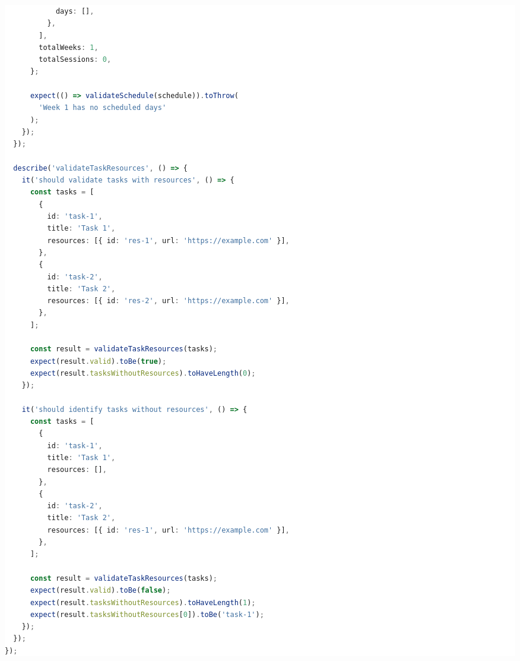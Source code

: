 ```typescript
            days: [],
          },
        ],
        totalWeeks: 1,
        totalSessions: 0,
      };

      expect(() => validateSchedule(schedule)).toThrow(
        'Week 1 has no scheduled days'
      );
    });
  });

  describe('validateTaskResources', () => {
    it('should validate tasks with resources', () => {
      const tasks = [
        {
          id: 'task-1',
          title: 'Task 1',
          resources: [{ id: 'res-1', url: 'https://example.com' }],
        },
        {
          id: 'task-2',
          title: 'Task 2',
          resources: [{ id: 'res-2', url: 'https://example.com' }],
        },
      ];

      const result = validateTaskResources(tasks);
      expect(result.valid).toBe(true);
      expect(result.tasksWithoutResources).toHaveLength(0);
    });

    it('should identify tasks without resources', () => {
      const tasks = [
        {
          id: 'task-1',
          title: 'Task 1',
          resources: [],
        },
        {
          id: 'task-2',
          title: 'Task 2',
          resources: [{ id: 'res-1', url: 'https://example.com' }],
        },
      ];

      const result = validateTaskResources(tasks);
      expect(result.valid).toBe(false);
      expect(result.tasksWithoutResources).toHaveLength(1);
      expect(result.tasksWithoutResources[0]).toBe('task-1');
    });
  });
});
```
